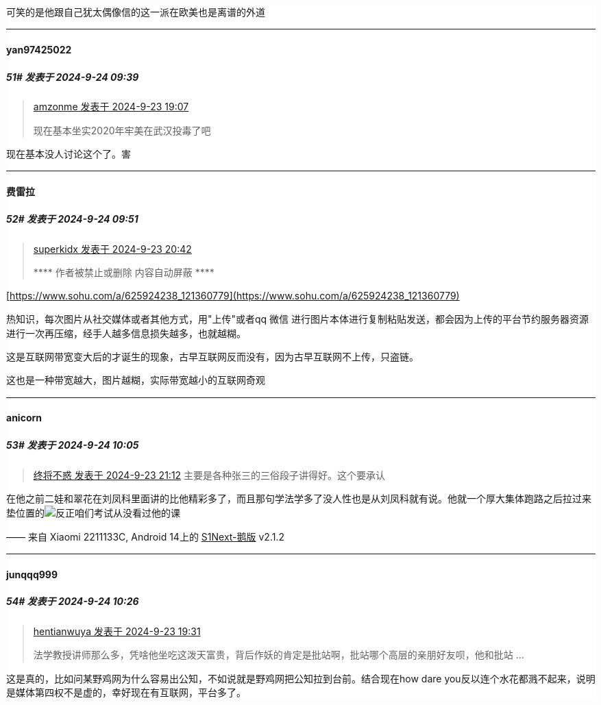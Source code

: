可笑的是他跟自己犹太偶像信的这一派在欧美也是离谱的外道


*****

####  yan97425022  
##### 51#       发表于 2024-9-24 09:39

<blockquote><a href="httphttps://bbs.saraba1st.com/2b/forum.php?mod=redirect&amp;goto=findpost&amp;pid=66284074&amp;ptid=2200569" target="_blank">amzonme 发表于 2024-9-23 19:07</a>

现在基本坐实2020年牢美在武汉投毒了吧</blockquote>
现在基本没人讨论这个了。害


*****

####  费雷拉  
##### 52#       发表于 2024-9-24 09:51

<blockquote><a href="httphttps://bbs.saraba1st.com/2b/forum.php?mod=redirect&amp;goto=findpost&amp;pid=66284740&amp;ptid=2200569" target="_blank">superkidx 发表于 2024-9-23 20:42</a>

**** 作者被禁止或删除 内容自动屏蔽 ****</blockquote>
[https://www.sohu.com/a/625924238_121360779](https://www.sohu.com/a/625924238_121360779)

热知识，每次图片从社交媒体或者其他方式，用"上传"或者qq 微信 进行图片本体进行复制粘贴发送，都会因为上传的平台节约服务器资源进行一次再压缩，经手人越多信息损失越多，也就越糊。

这是互联网带宽变大后的才诞生的现象，古早互联网反而没有，因为古早互联网不上传，只盗链。

这也是一种带宽越大，图片越糊，实际带宽越小的互联网奇观


*****

####  anicorn  
##### 53#       发表于 2024-9-24 10:05

<blockquote><a href="httphttps://bbs.saraba1st.com/2b/forum.php?mod=redirect&amp;goto=findpost&amp;pid=66284924&amp;ptid=2200569" target="_blank">终将不惑 发表于 2024-9-23 21:12</a>
主要是各种张三的三俗段子讲得好。这个要承认</blockquote>
在他之前二娃和翠花在刘凤科里面讲的比他精彩多了，而且那句学法学多了没人性也是从刘凤科就有说。他就一个厚大集体跑路之后拉过来垫位置的<img src="https://static.saraba1st.com/image/smiley/face2017/048.png" referrerpolicy="no-referrer">反正咱们考试从没看过他的课

—— 来自 Xiaomi 2211133C, Android 14上的 [S1Next-鹅版](https://github.com/ykrank/S1-Next/releases) v2.1.2


*****

####  junqqq999  
##### 54#       发表于 2024-9-24 10:26

<blockquote><a href="httphttps://bbs.saraba1st.com/2b/forum.php?mod=redirect&amp;goto=findpost&amp;pid=66284248&amp;ptid=2200569" target="_blank">hentianwuya 发表于 2024-9-23 19:31</a>

法学教授讲师那么多，凭啥他坐吃这泼天富贵，背后作妖的肯定是批站啊，批站哪个高层的亲朋好友呗，他和批站 ...</blockquote>
这是真的，比如问某野鸡网为什么容易出公知，不如说就是野鸡网把公知拉到台前。结合现在how dare you反以连个水花都溅不起来，说明是媒体第四权不是虚的，幸好现在有互联网，平台多了。

